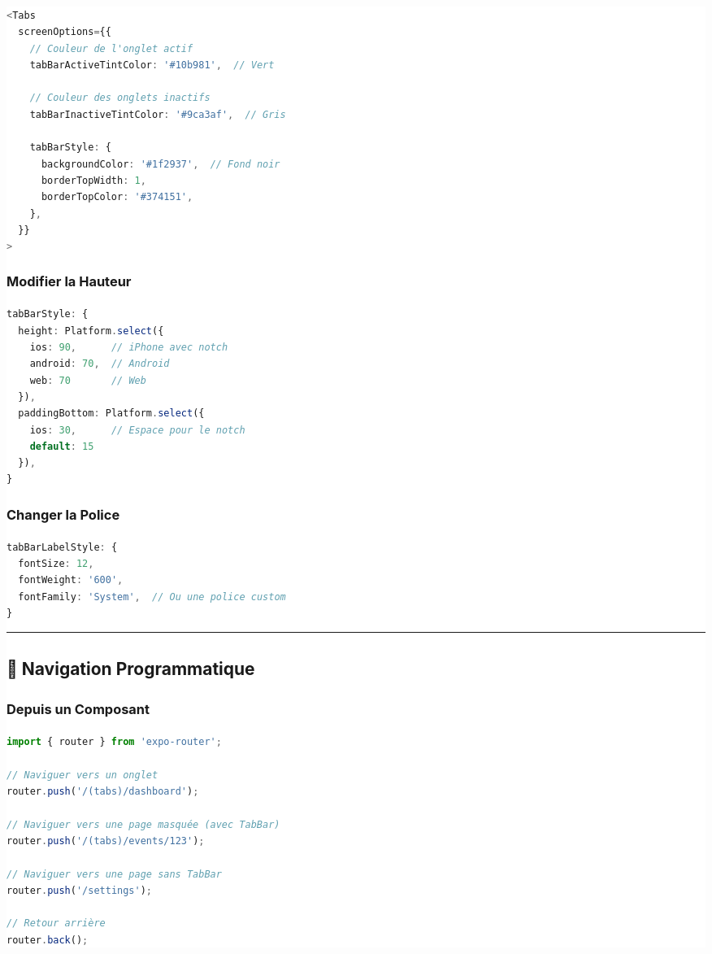 ```typescript
<Tabs
  screenOptions={{
    // Couleur de l'onglet actif
    tabBarActiveTintColor: '#10b981',  // Vert
    
    // Couleur des onglets inactifs
    tabBarInactiveTintColor: '#9ca3af',  // Gris
    
    tabBarStyle: {
      backgroundColor: '#1f2937',  // Fond noir
      borderTopWidth: 1,
      borderTopColor: '#374151',
    },
  }}
>
```

### Modifier la Hauteur

```typescript
tabBarStyle: {
  height: Platform.select({ 
    ios: 90,      // iPhone avec notch
    android: 70,  // Android
    web: 70       // Web
  }),
  paddingBottom: Platform.select({ 
    ios: 30,      // Espace pour le notch
    default: 15 
  }),
}
```

### Changer la Police

```typescript
tabBarLabelStyle: {
  fontSize: 12,
  fontWeight: '600',
  fontFamily: 'System',  // Ou une police custom
}
```

---

## 🔄 Navigation Programmatique

### Depuis un Composant

```typescript
import { router } from 'expo-router';

// Naviguer vers un onglet
router.push('/(tabs)/dashboard');

// Naviguer vers une page masquée (avec TabBar)
router.push('/(tabs)/events/123');

// Naviguer vers une page sans TabBar
router.push('/settings');

// Retour arrière
router.back();
```
